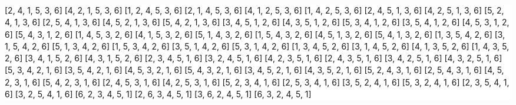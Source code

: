 [2, 4, 1, 5, 3, 6]
[4, 2, 1, 5, 3, 6]
[1, 2, 4, 5, 3, 6]
[2, 1, 4, 5, 3, 6]
[4, 1, 2, 5, 3, 6]
[1, 4, 2, 5, 3, 6]
[2, 4, 5, 1, 3, 6]
[4, 2, 5, 1, 3, 6]
[5, 2, 4, 1, 3, 6]
[2, 5, 4, 1, 3, 6]
[4, 5, 2, 1, 3, 6]
[5, 4, 2, 1, 3, 6]
[3, 4, 5, 1, 2, 6]
[4, 3, 5, 1, 2, 6]
[5, 3, 4, 1, 2, 6]
[3, 5, 4, 1, 2, 6]
[4, 5, 3, 1, 2, 6]
[5, 4, 3, 1, 2, 6]
[1, 4, 5, 3, 2, 6]
[4, 1, 5, 3, 2, 6]
[5, 1, 4, 3, 2, 6]
[1, 5, 4, 3, 2, 6]
[4, 5, 1, 3, 2, 6]
[5, 4, 1, 3, 2, 6]
[1, 3, 5, 4, 2, 6]
[3, 1, 5, 4, 2, 6]
[5, 1, 3, 4, 2, 6]
[1, 5, 3, 4, 2, 6]
[3, 5, 1, 4, 2, 6]
[5, 3, 1, 4, 2, 6]
[1, 3, 4, 5, 2, 6]
[3, 1, 4, 5, 2, 6]
[4, 1, 3, 5, 2, 6]
[1, 4, 3, 5, 2, 6]
[3, 4, 1, 5, 2, 6]
[4, 3, 1, 5, 2, 6]
[2, 3, 4, 5, 1, 6]
[3, 2, 4, 5, 1, 6]
[4, 2, 3, 5, 1, 6]
[2, 4, 3, 5, 1, 6]
[3, 4, 2, 5, 1, 6]
[4, 3, 2, 5, 1, 6]
[5, 3, 4, 2, 1, 6]
[3, 5, 4, 2, 1, 6]
[4, 5, 3, 2, 1, 6]
[5, 4, 3, 2, 1, 6]
[3, 4, 5, 2, 1, 6]
[4, 3, 5, 2, 1, 6]
[5, 2, 4, 3, 1, 6]
[2, 5, 4, 3, 1, 6]
[4, 5, 2, 3, 1, 6]
[5, 4, 2, 3, 1, 6]
[2, 4, 5, 3, 1, 6]
[4, 2, 5, 3, 1, 6]
[5, 2, 3, 4, 1, 6]
[2, 5, 3, 4, 1, 6]
[3, 5, 2, 4, 1, 6]
[5, 3, 2, 4, 1, 6]
[2, 3, 5, 4, 1, 6]
[3, 2, 5, 4, 1, 6]
[6, 2, 3, 4, 5, 1]
[2, 6, 3, 4, 5, 1]
[3, 6, 2, 4, 5, 1]
[6, 3, 2, 4, 5, 1]
